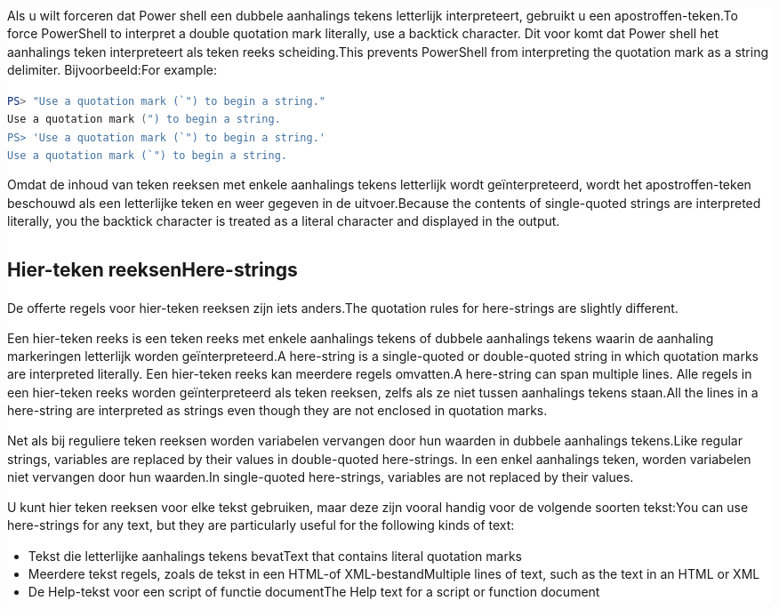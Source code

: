 <span data-ttu-id="d2d30-148">Als u wilt forceren dat Power shell een dubbele aanhalings tekens letterlijk interpreteert, gebruikt u een apostroffen-teken.</span><span class="sxs-lookup"><span data-stu-id="d2d30-148">To force PowerShell to interpret a double quotation mark literally, use a backtick character.</span></span> <span data-ttu-id="d2d30-149">Dit voor komt dat Power shell het aanhalings teken interpreteert als teken reeks scheiding.</span><span class="sxs-lookup"><span data-stu-id="d2d30-149">This prevents PowerShell from interpreting the quotation mark as a string delimiter.</span></span> <span data-ttu-id="d2d30-150">Bijvoorbeeld:</span><span class="sxs-lookup"><span data-stu-id="d2d30-150">For example:</span></span>

```powershell
PS> "Use a quotation mark (`") to begin a string."
Use a quotation mark (") to begin a string.
PS> 'Use a quotation mark (`") to begin a string.'
Use a quotation mark (`") to begin a string.
```

<span data-ttu-id="d2d30-151">Omdat de inhoud van teken reeksen met enkele aanhalings tekens letterlijk wordt geïnterpreteerd, wordt het apostroffen-teken beschouwd als een letterlijke teken en weer gegeven in de uitvoer.</span><span class="sxs-lookup"><span data-stu-id="d2d30-151">Because the contents of single-quoted strings are interpreted literally, you the backtick character is treated as a literal character and displayed in the output.</span></span>

## <a name="here-strings"></a><span data-ttu-id="d2d30-152">Hier-teken reeksen</span><span class="sxs-lookup"><span data-stu-id="d2d30-152">Here-strings</span></span>

<span data-ttu-id="d2d30-153">De offerte regels voor hier-teken reeksen zijn iets anders.</span><span class="sxs-lookup"><span data-stu-id="d2d30-153">The quotation rules for here-strings are slightly different.</span></span>

<span data-ttu-id="d2d30-154">Een hier-teken reeks is een teken reeks met enkele aanhalings tekens of dubbele aanhalings tekens waarin de aanhaling markeringen letterlijk worden geïnterpreteerd.</span><span class="sxs-lookup"><span data-stu-id="d2d30-154">A here-string is a single-quoted or double-quoted string in which quotation marks are interpreted literally.</span></span> <span data-ttu-id="d2d30-155">Een hier-teken reeks kan meerdere regels omvatten.</span><span class="sxs-lookup"><span data-stu-id="d2d30-155">A here-string can span multiple lines.</span></span> <span data-ttu-id="d2d30-156">Alle regels in een hier-teken reeks worden geïnterpreteerd als teken reeksen, zelfs als ze niet tussen aanhalings tekens staan.</span><span class="sxs-lookup"><span data-stu-id="d2d30-156">All the lines in a here-string are interpreted as strings even though they are not enclosed in quotation marks.</span></span>

<span data-ttu-id="d2d30-157">Net als bij reguliere teken reeksen worden variabelen vervangen door hun waarden in dubbele aanhalings tekens.</span><span class="sxs-lookup"><span data-stu-id="d2d30-157">Like regular strings, variables are replaced by their values in double-quoted here-strings.</span></span> <span data-ttu-id="d2d30-158">In een enkel aanhalings teken, worden variabelen niet vervangen door hun waarden.</span><span class="sxs-lookup"><span data-stu-id="d2d30-158">In single-quoted here-strings, variables are not replaced by their values.</span></span>

<span data-ttu-id="d2d30-159">U kunt hier teken reeksen voor elke tekst gebruiken, maar deze zijn vooral handig voor de volgende soorten tekst:</span><span class="sxs-lookup"><span data-stu-id="d2d30-159">You can use here-strings for any text, but they are particularly useful for the following kinds of text:</span></span>

- <span data-ttu-id="d2d30-160">Tekst die letterlijke aanhalings tekens bevat</span><span class="sxs-lookup"><span data-stu-id="d2d30-160">Text that contains literal quotation marks</span></span>
- <span data-ttu-id="d2d30-161">Meerdere tekst regels, zoals de tekst in een HTML-of XML-bestand</span><span class="sxs-lookup"><span data-stu-id="d2d30-161">Multiple lines of text, such as the text in an HTML or XML</span></span>
- <span data-ttu-id="d2d30-162">De Help-tekst voor een script of functie document</span><span class="sxs-lookup"><span data-stu-id="d2d30-162">The Help text for a script or function document</span></span>
